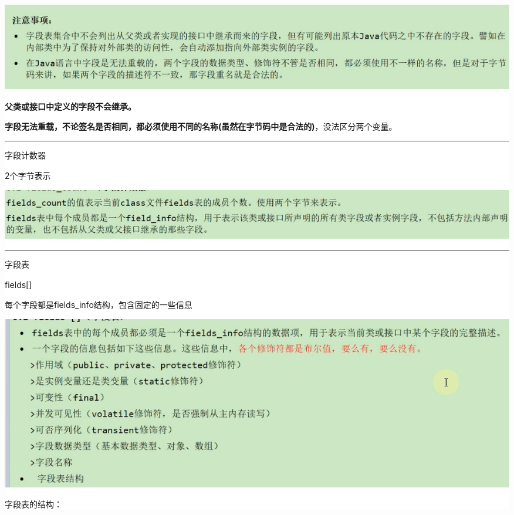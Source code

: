 

![image-20210416153355931](../picture/字节码与类的加载/image-20210416153355931.png)

**父类或接口中定义的字段不会继承。**

**字段无法重载，不论签名是否相同，都必须使用不同的名称(虽然在字节码中是合法的)**，没法区分两个变量。



----

字段计数器

2个字节表示

![image-20210416153917525](../picture/字节码与类的加载/image-20210416153917525.png)



---

字段表

fields[]

每个字段都是fields_info结构，包含固定的一些信息

![image-20210416154143805](../picture/字节码与类的加载/image-20210416154143805.png)

字段表的结构：
